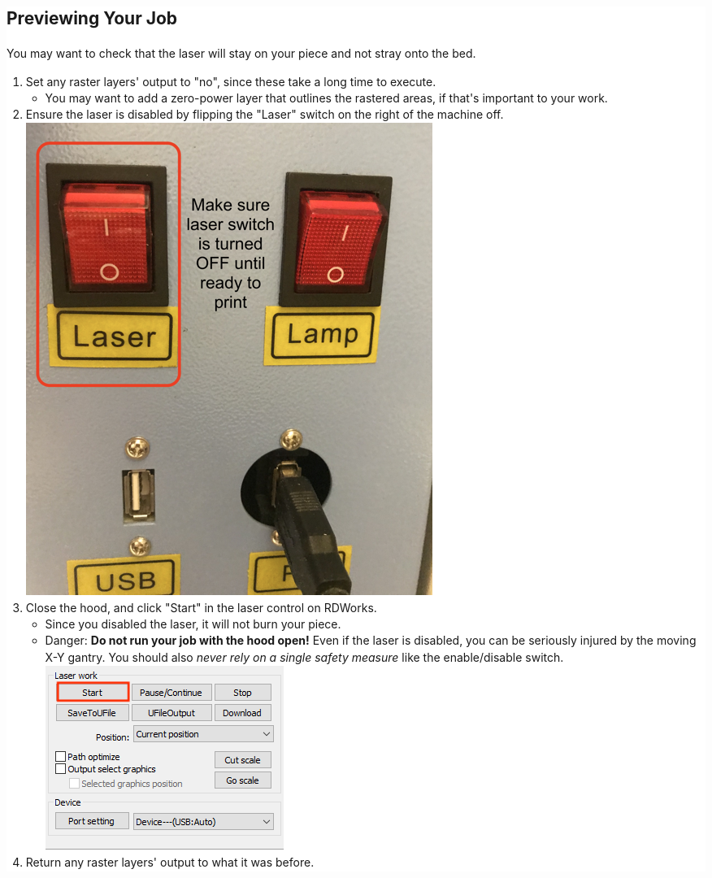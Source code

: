 
## Previewing Your Job
You may want to check that the laser will stay on your piece and not stray onto the bed.

1. Set any raster layers' output to "no", since these take a long time to execute.
    - You may want to add a zero-power layer that outlines the rastered areas, if that's important to your work.
1. Ensure the laser is disabled by flipping the "Laser" switch on the right of the machine off.  
   ![](img/laserDisable.png)
1. Close the hood, and click "Start" in the laser control on RDWorks.
    - Since you disabled the laser, it will not burn your piece. 
    - Danger: __Do not run your job with the hood open!__
      Even if the laser is disabled, you can be seriously injured by the moving X-Y gantry.
      You should also _never rely on a single safety measure_ like the enable/disable switch.  
      ![](img/startJob_RDW.png)
1. Return any raster layers' output to what it was before.
